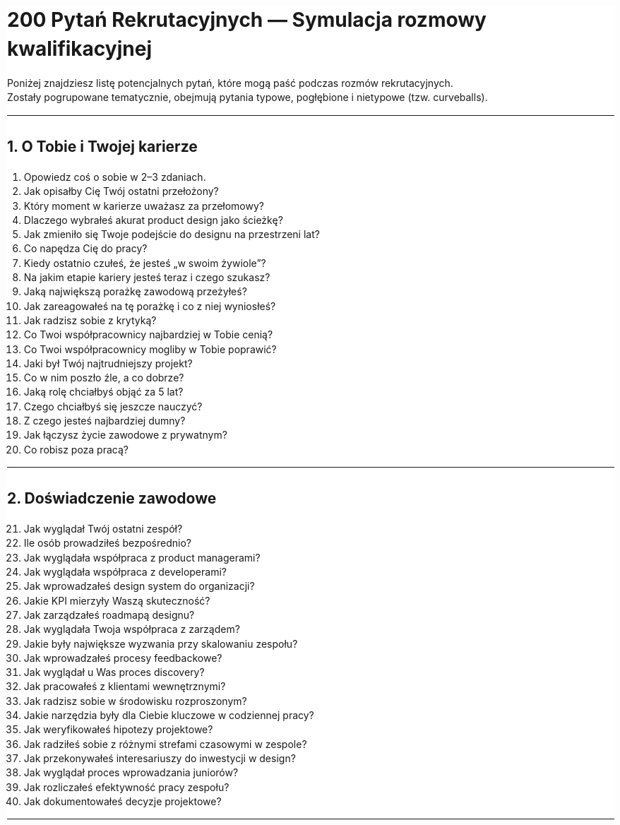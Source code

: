 # 200 Pytań Rekrutacyjnych — Symulacja rozmowy kwalifikacyjnej

Poniżej znajdziesz listę potencjalnych pytań, które mogą paść podczas rozmów rekrutacyjnych.  
Zostały pogrupowane tematycznie, obejmują pytania typowe, pogłębione i nietypowe (tzw. curveballs).

---

## 1. O Tobie i Twojej karierze
1. Opowiedz coś o sobie w 2–3 zdaniach.
2. Jak opisałby Cię Twój ostatni przełożony?
3. Który moment w karierze uważasz za przełomowy?
4. Dlaczego wybrałeś akurat product design jako ścieżkę?
5. Jak zmieniło się Twoje podejście do designu na przestrzeni lat?
6. Co napędza Cię do pracy?
7. Kiedy ostatnio czułeś, że jesteś „w swoim żywiole”?
8. Na jakim etapie kariery jesteś teraz i czego szukasz?
9. Jaką największą porażkę zawodową przeżyłeś?
10. Jak zareagowałeś na tę porażkę i co z niej wyniosłeś?
11. Jak radzisz sobie z krytyką?
12. Co Twoi współpracownicy najbardziej w Tobie cenią?
13. Co Twoi współpracownicy mogliby w Tobie poprawić?
14. Jaki był Twój najtrudniejszy projekt?
15. Co w nim poszło źle, a co dobrze?
16. Jaką rolę chciałbyś objąć za 5 lat?
17. Czego chciałbyś się jeszcze nauczyć?
18. Z czego jesteś najbardziej dumny?
19. Jak łączysz życie zawodowe z prywatnym?
20. Co robisz poza pracą?

---

## 2. Doświadczenie zawodowe
21. Jak wyglądał Twój ostatni zespół?
22. Ile osób prowadziłeś bezpośrednio?
23. Jak wyglądała współpraca z product managerami?
24. Jak wyglądała współpraca z developerami?
25. Jak wprowadzałeś design system do organizacji?
26. Jakie KPI mierzyły Waszą skuteczność?
27. Jak zarządzałeś roadmapą designu?
28. Jak wyglądała Twoja współpraca z zarządem?
29. Jakie były największe wyzwania przy skalowaniu zespołu?
30. Jak wprowadzałeś procesy feedbackowe?
31. Jak wyglądał u Was proces discovery?
32. Jak pracowałeś z klientami wewnętrznymi?
33. Jak radzisz sobie w środowisku rozproszonym?
34. Jakie narzędzia były dla Ciebie kluczowe w codziennej pracy?
35. Jak weryfikowałeś hipotezy projektowe?
36. Jak radziłeś sobie z różnymi strefami czasowymi w zespole?
37. Jak przekonywałeś interesariuszy do inwestycji w design?
38. Jak wyglądał proces wprowadzania juniorów?
39. Jak rozliczałeś efektywność pracy zespołu?
40. Jak dokumentowałeś decyzje projektowe?

---